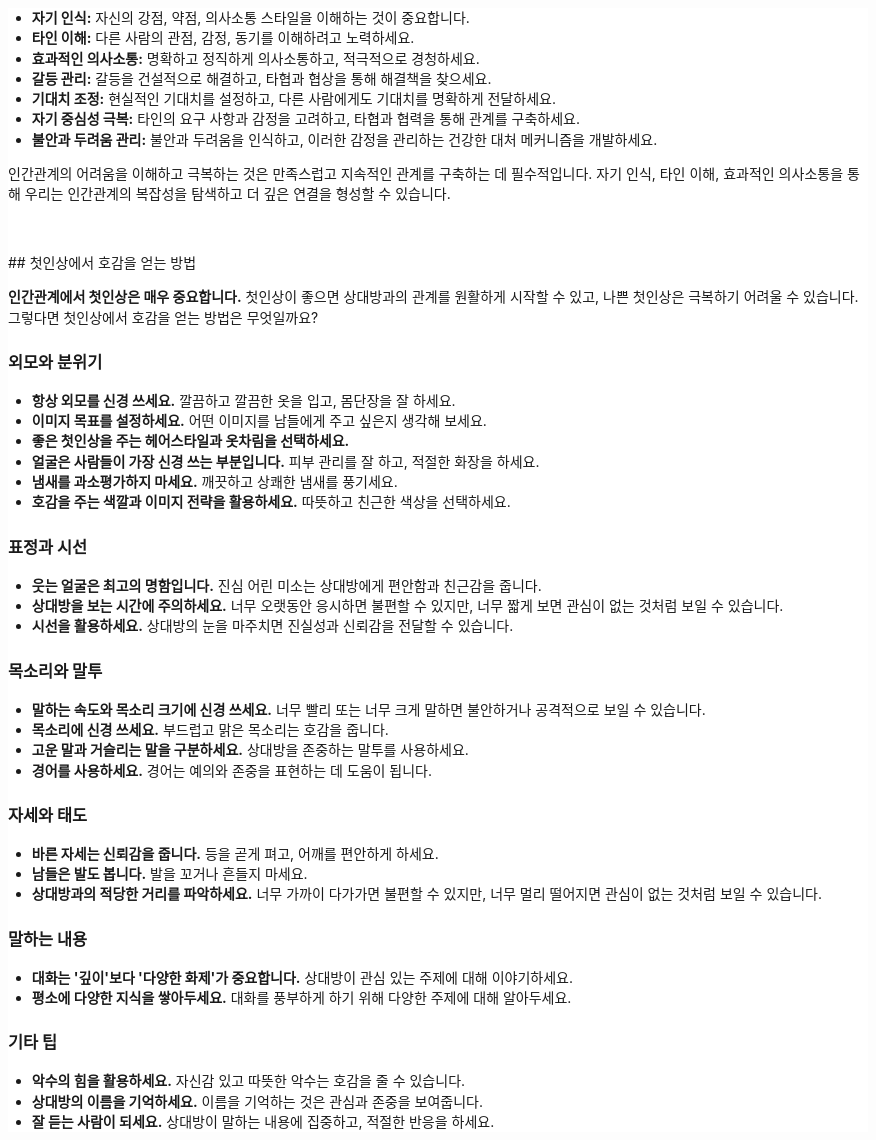 - **자기 인식:** 자신의 강점, 약점, 의사소통 스타일을 이해하는 것이 중요합니다.
- **타인 이해:** 다른 사람의 관점, 감정, 동기를 이해하려고 노력하세요.
- **효과적인 의사소통:** 명확하고 정직하게 의사소통하고, 적극적으로 경청하세요.
- **갈등 관리:** 갈등을 건설적으로 해결하고, 타협과 협상을 통해 해결책을 찾으세요.
- **기대치 조정:** 현실적인 기대치를 설정하고, 다른 사람에게도 기대치를 명확하게 전달하세요.
- **자기 중심성 극복:** 타인의 요구 사항과 감정을 고려하고, 타협과 협력을 통해 관계를 구축하세요.
- **불안과 두려움 관리:** 불안과 두려움을 인식하고, 이러한 감정을 관리하는 건강한 대처 메커니즘을 개발하세요.

인간관계의 어려움을 이해하고 극복하는 것은 만족스럽고 지속적인 관계를 구축하는 데 필수적입니다. 자기 인식, 타인 이해, 효과적인 의사소통을 통해 우리는 인간관계의 복잡성을 탐색하고 더 깊은 연결을 형성할 수 있습니다.

<p>&nbsp;</p>
## 첫인상에서 호감을 얻는 방법

**인간관계에서 첫인상은 매우 중요합니다.** 첫인상이 좋으면 상대방과의 관계를 원활하게 시작할 수 있고, 나쁜 첫인상은 극복하기 어려울 수 있습니다. 그렇다면 첫인상에서 호감을 얻는 방법은 무엇일까요?

### 외모와 분위기

* **항상 외모를 신경 쓰세요.** 깔끔하고 깔끔한 옷을 입고, 몸단장을 잘 하세요.
* **이미지 목표를 설정하세요.** 어떤 이미지를 남들에게 주고 싶은지 생각해 보세요.
* **좋은 첫인상을 주는 헤어스타일과 옷차림을 선택하세요.**
* **얼굴은 사람들이 가장 신경 쓰는 부분입니다.** 피부 관리를 잘 하고, 적절한 화장을 하세요.
* **냄새를 과소평가하지 마세요.** 깨끗하고 상쾌한 냄새를 풍기세요.
* **호감을 주는 색깔과 이미지 전략을 활용하세요.** 따뜻하고 친근한 색상을 선택하세요.

### 표정과 시선

* **웃는 얼굴은 최고의 명함입니다.** 진심 어린 미소는 상대방에게 편안함과 친근감을 줍니다.
* **상대방을 보는 시간에 주의하세요.** 너무 오랫동안 응시하면 불편할 수 있지만, 너무 짧게 보면 관심이 없는 것처럼 보일 수 있습니다.
* **시선을 활용하세요.** 상대방의 눈을 마주치면 진실성과 신뢰감을 전달할 수 있습니다.

### 목소리와 말투

* **말하는 속도와 목소리 크기에 신경 쓰세요.** 너무 빨리 또는 너무 크게 말하면 불안하거나 공격적으로 보일 수 있습니다.
* **목소리에 신경 쓰세요.** 부드럽고 맑은 목소리는 호감을 줍니다.
* **고운 말과 거슬리는 말을 구분하세요.** 상대방을 존중하는 말투를 사용하세요.
* **경어를 사용하세요.** 경어는 예의와 존중을 표현하는 데 도움이 됩니다.

### 자세와 태도

* **바른 자세는 신뢰감을 줍니다.** 등을 곧게 펴고, 어깨를 편안하게 하세요.
* **남들은 발도 봅니다.** 발을 꼬거나 흔들지 마세요.
* **상대방과의 적당한 거리를 파악하세요.** 너무 가까이 다가가면 불편할 수 있지만, 너무 멀리 떨어지면 관심이 없는 것처럼 보일 수 있습니다.

### 말하는 내용

* **대화는 '깊이'보다 '다양한 화제'가 중요합니다.** 상대방이 관심 있는 주제에 대해 이야기하세요.
* **평소에 다양한 지식을 쌓아두세요.** 대화를 풍부하게 하기 위해 다양한 주제에 대해 알아두세요.

### 기타 팁

* **악수의 힘을 활용하세요.** 자신감 있고 따뜻한 악수는 호감을 줄 수 있습니다.
* **상대방의 이름을 기억하세요.** 이름을 기억하는 것은 관심과 존중을 보여줍니다.
* **잘 듣는 사람이 되세요.** 상대방이 말하는 내용에 집중하고, 적절한 반응을 하세요.
